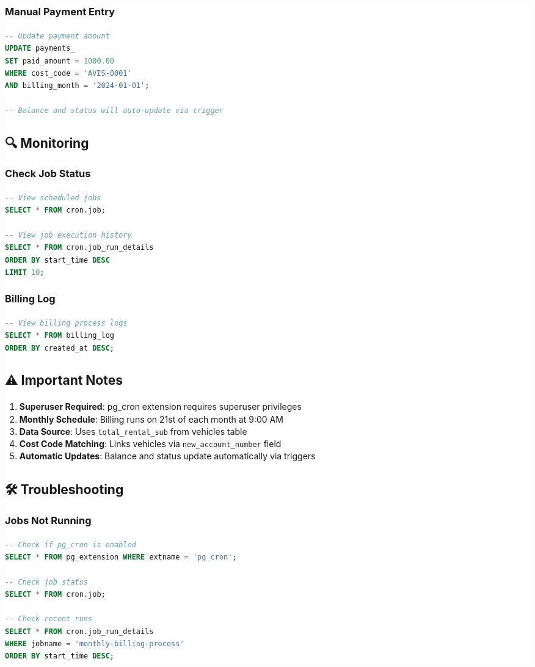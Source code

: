 ### **Manual Payment Entry**
```sql
-- Update payment amount
UPDATE payments_ 
SET paid_amount = 1000.00
WHERE cost_code = 'AVIS-0001' 
AND billing_month = '2024-01-01';

-- Balance and status will auto-update via trigger
```

## 🔍 Monitoring

### **Check Job Status**
```sql
-- View scheduled jobs
SELECT * FROM cron.job;

-- View job execution history
SELECT * FROM cron.job_run_details 
ORDER BY start_time DESC 
LIMIT 10;
```

### **Billing Log**
```sql
-- View billing process logs
SELECT * FROM billing_log 
ORDER BY created_at DESC;
```

## ⚠️ Important Notes

1. **Superuser Required**: pg_cron extension requires superuser privileges
2. **Monthly Schedule**: Billing runs on 21st of each month at 9:00 AM
3. **Data Source**: Uses `total_rental_sub` from vehicles table
4. **Cost Code Matching**: Links vehicles via `new_account_number` field
5. **Automatic Updates**: Balance and status update automatically via triggers

## 🛠️ Troubleshooting

### **Jobs Not Running**
```sql
-- Check if pg_cron is enabled
SELECT * FROM pg_extension WHERE extname = 'pg_cron';

-- Check job status
SELECT * FROM cron.job;

-- Check recent runs
SELECT * FROM cron.job_run_details 
WHERE jobname = 'monthly-billing-process'
ORDER BY start_time DESC;
```
